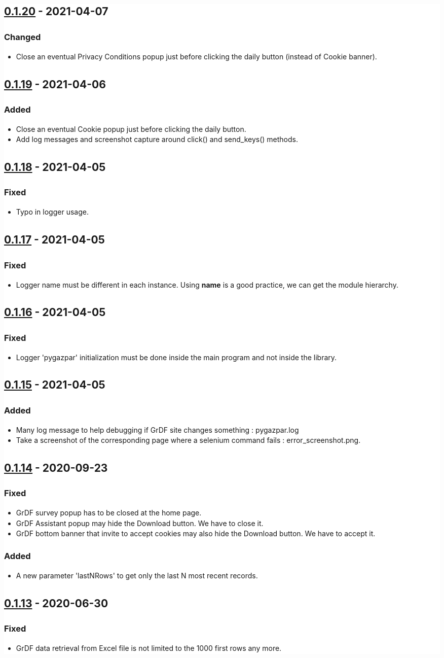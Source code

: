 ## [0.1.20] - 2021-04-07
### Changed
- Close an eventual Privacy Conditions popup just before clicking the daily button (instead of Cookie banner).

## [0.1.19] - 2021-04-06
### Added
- Close an eventual Cookie popup just before clicking the daily button.
- Add log messages and screenshot capture around click() and send_keys() methods.

## [0.1.18] - 2021-04-05
### Fixed
- Typo in logger usage.

## [0.1.17] - 2021-04-05
### Fixed
- Logger name must be different in each instance. Using __name__ is a good practice, we can get the module hierarchy.

## [0.1.16] - 2021-04-05
### Fixed
- Logger 'pygazpar' initialization must be done inside the main program and not inside the library.

## [0.1.15] - 2021-04-05
### Added
- Many log message to help debugging if GrDF site changes something : pygazpar.log
- Take a screenshot of the corresponding page where a selenium command fails : error_screenshot.png.

## [0.1.14] - 2020-09-23
### Fixed
- GrDF survey popup has to be closed at the home page.
- GrDF Assistant popup may hide the Download button. We have to close it.
- GrDF bottom banner that invite to accept cookies may also hide the Download button. We have to accept it.

### Added
- A new parameter 'lastNRows' to get only the last N most recent records.

## [0.1.13] - 2020-06-30
### Fixed
- GrDF data retrieval from Excel file is not limited to the 1000 first rows any more.


[0.1.25]: https://github.com/ssenart/PyGazpar/compare/0.1.24...0.1.25
[0.1.24]: https://github.com/ssenart/PyGazpar/compare/0.1.23...0.1.24
[0.1.23]: https://github.com/ssenart/PyGazpar/compare/0.1.22...0.1.23
[0.1.22]: https://github.com/ssenart/PyGazpar/compare/0.1.21...0.1.22
[0.1.21]: https://github.com/ssenart/PyGazpar/compare/0.1.20...0.1.21
[0.1.20]: https://github.com/ssenart/PyGazpar/compare/0.1.19...0.1.20
[0.1.19]: https://github.com/ssenart/PyGazpar/compare/0.1.17...0.1.19
[0.1.18]: https://github.com/ssenart/PyGazpar/compare/0.1.17...0.1.18
[0.1.17]: https://github.com/ssenart/PyGazpar/compare/0.1.16...0.1.17
[0.1.16]: https://github.com/ssenart/PyGazpar/compare/0.1.15...0.1.16
[0.1.15]: https://github.com/ssenart/PyGazpar/compare/0.1.14...0.1.15
[0.1.14]: https://github.com/ssenart/PyGazpar/compare/0.1.13...0.1.14
[0.1.13]: https://github.com/ssenart/PyGazpar/compare/0.1.12...0.1.13
[0.1.12]: https://github.com/ssenart/PyGazpar/compare/0.1.11...0.1.12
[0.1.11]: https://github.com/ssenart/PyGazpar/compare/0.1.10...0.1.11
[0.1.10]: https://github.com/ssenart/PyGazpar/compare/0.1.9...0.1.10
[0.1.9]: https://github.com/ssenart/PyGazpar/compare/0.1.7...0.1.9
[0.1.8]: https://github.com/ssenart/PyGazpar/compare/0.1.7...0.1.8
[0.1.7]: https://github.com/ssenart/PyGazpar/compare/0.1.6...0.1.7
[0.1.6]: https://github.com/ssenart/PyGazpar/compare/0.1.5...0.1.6